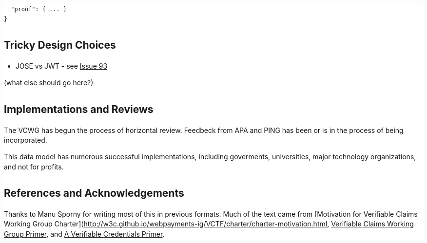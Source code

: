 ```
  "proof": { ... }
}
```

## Tricky Design Choices
* JOSE vs JWT - see [Issue 93](https://github.com/w3c/vc-data-model/issues/93)

(what else should go here?)

## Implementations and Reviews

The VCWG has begun the process of horizontal review. Feedbeck from APA and PING has been or is in the process of being incorporated. 

This data model has numerous successful implementations, including goverments, universities, major technology organizations, and not for profits. 

## References and Acknowledgements
Thanks to Manu Sporny for writing most of this in previous formats. Much of the text came from [Motivation for Verifiable Claims Working Group Charter](http://w3c.github.io/webpayments-ig/VCTF/charter/charter-motivation.html, [Verifiable Claims Working Group Primer](http://w3c.github.io/webpayments-ig/VCTF/primer/), and [A Verifiable Credentials Primer](https://github.com/WebOfTrustInfo/rwot7/blob/master/topics-and-advance-readings/verifiable-credentials-primer.md).
